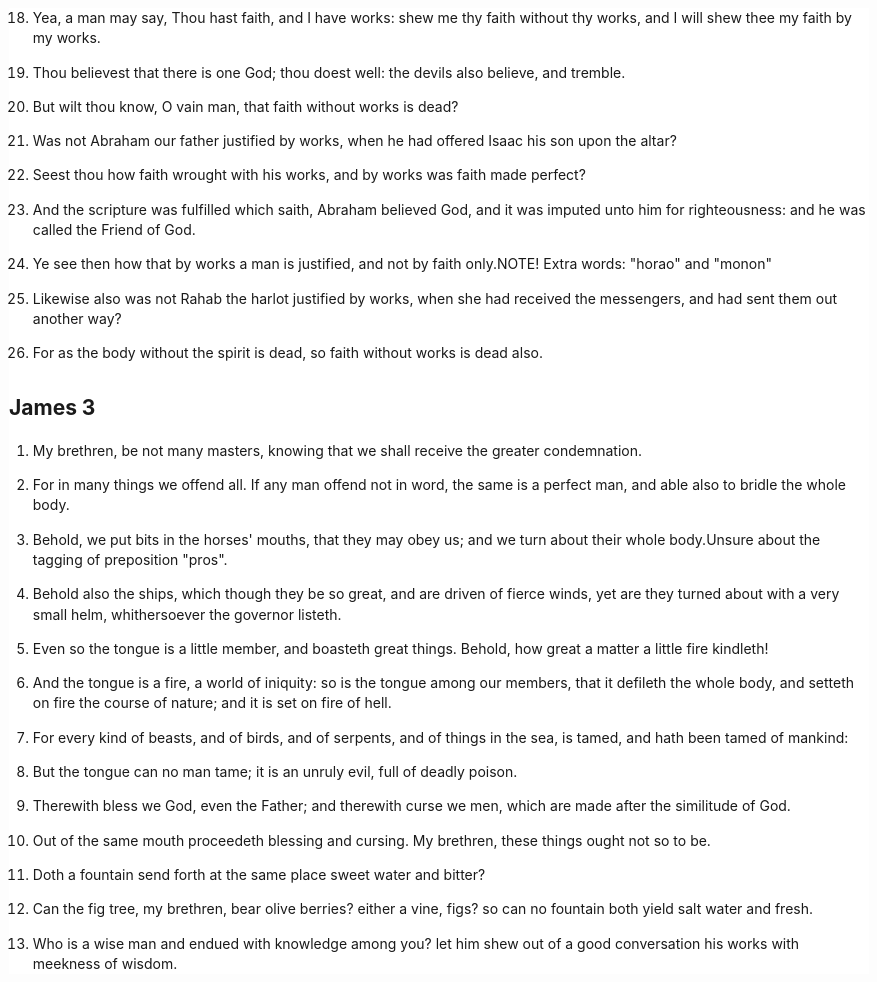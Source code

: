 18. Yea, a man may say, Thou hast faith, and I have works: shew me thy faith without thy works, and I will shew thee my faith by my works.

19. Thou believest that there is one God; thou doest well: the devils also believe, and tremble.

20. But wilt thou know, O vain man, that faith without works is dead?

21. Was not Abraham our father justified by works, when he had offered Isaac his son upon the altar?

22. Seest thou how faith wrought with his works, and by works was faith made perfect?

23. And the scripture was fulfilled which saith, Abraham believed God, and it was imputed unto him for righteousness: and he was called the Friend of God.

24. Ye see then how that by works a man is justified, and not by faith only.NOTE! Extra words: "horao" and "monon"

25. Likewise also was not Rahab the harlot justified by works, when she had received the messengers, and had sent them out another way?

26. For as the body without the spirit is dead, so faith without works is dead also. 

## James 3

1. My brethren, be not many masters, knowing that we shall receive the greater condemnation.

2. For in many things we offend all. If any man offend not in word, the same is a perfect man, and able also to bridle the whole body.

3. Behold, we put bits in the horses' mouths, that they may obey us; and we turn about their whole body.Unsure about the tagging of preposition "pros".

4. Behold also the ships, which though they be so great, and are driven of fierce winds, yet are they turned about with a very small helm, whithersoever the governor listeth.

5. Even so the tongue is a little member, and boasteth great things. Behold, how great a matter a little fire kindleth!

6. And the tongue is a fire, a world of iniquity: so is the tongue among our members, that it defileth the whole body, and setteth on fire the course of nature; and it is set on fire of hell.

7. For every kind of beasts, and of birds, and of serpents, and of things in the sea, is tamed, and hath been tamed of mankind:

8. But the tongue can no man tame; it is an unruly evil, full of deadly poison.

9. Therewith bless we God, even the Father; and therewith curse we men, which are made after the similitude of God.

10. Out of the same mouth proceedeth blessing and cursing. My brethren, these things ought not so to be.

11. Doth a fountain send forth at the same place sweet water and bitter?

12. Can the fig tree, my brethren, bear olive berries? either a vine, figs? so can no fountain both yield salt water and fresh.

13. Who is a wise man and endued with knowledge among you? let him shew out of a good conversation his works with meekness of wisdom.
